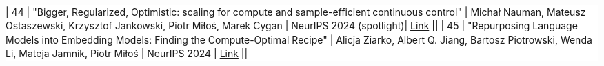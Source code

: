 |  44  | "Bigger, Regularized, Optimistic: scaling for compute and sample-efficient continuous control" | Michał Nauman, Mateusz Ostaszewski, Krzysztof Jankowski, Piotr Miłoś, Marek Cygan | NeurIPS 2024 (spotlight)| [Link](https://arxiv.org/abs/2405.16158) ||
|  45  | "Repurposing Language Models into Embedding Models: Finding the Compute-Optimal Recipe" | Alicja Ziarko, Albert Q. Jiang, Bartosz Piotrowski, Wenda Li, Mateja Jamnik, Piotr Miłoś | NeurIPS 2024 | [Link](https://arxiv.org/abs/2405.16158) ||
